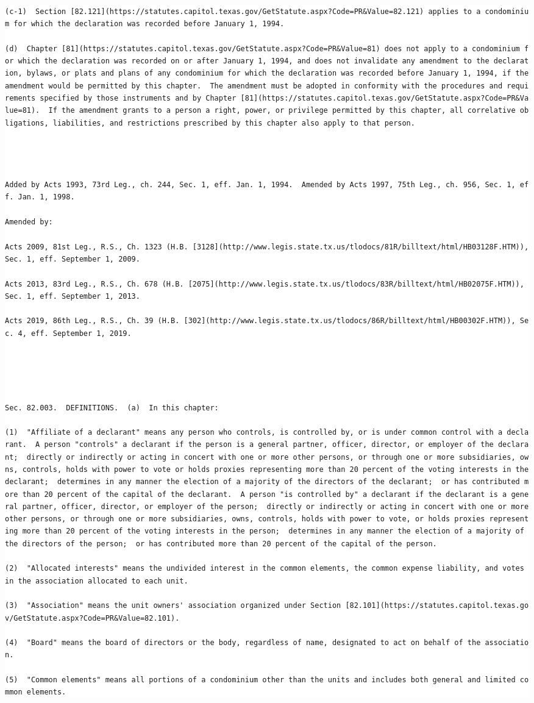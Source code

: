     (c-1)  Section [82.121](https://statutes.capitol.texas.gov/GetStatute.aspx?Code=PR&Value=82.121) applies to a condominium for which the declaration was recorded before January 1, 1994.
    
    (d)  Chapter [81](https://statutes.capitol.texas.gov/GetStatute.aspx?Code=PR&Value=81) does not apply to a condominium for which the declaration was recorded on or after January 1, 1994, and does not invalidate any amendment to the declaration, bylaws, or plats and plans of any condominium for which the declaration was recorded before January 1, 1994, if the amendment would be permitted by this chapter.  The amendment must be adopted in conformity with the procedures and requirements specified by those instruments and by Chapter [81](https://statutes.capitol.texas.gov/GetStatute.aspx?Code=PR&Value=81).  If the amendment grants to a person a right, power, or privilege permitted by this chapter, all correlative obligations, liabilities, and restrictions prescribed by this chapter also apply to that person.
    
    
    
    
    Added by Acts 1993, 73rd Leg., ch. 244, Sec. 1, eff. Jan. 1, 1994.  Amended by Acts 1997, 75th Leg., ch. 956, Sec. 1, eff. Jan. 1, 1998.
    
    Amended by: 
    
    Acts 2009, 81st Leg., R.S., Ch. 1323 (H.B. [3128](http://www.legis.state.tx.us/tlodocs/81R/billtext/html/HB03128F.HTM)), Sec. 1, eff. September 1, 2009.
    
    Acts 2013, 83rd Leg., R.S., Ch. 678 (H.B. [2075](http://www.legis.state.tx.us/tlodocs/83R/billtext/html/HB02075F.HTM)), Sec. 1, eff. September 1, 2013.
    
    Acts 2019, 86th Leg., R.S., Ch. 39 (H.B. [302](http://www.legis.state.tx.us/tlodocs/86R/billtext/html/HB00302F.HTM)), Sec. 4, eff. September 1, 2019.
    
    
    
    
    
    Sec. 82.003.  DEFINITIONS.  (a)  In this chapter:
    
    (1)  "Affiliate of a declarant" means any person who controls, is controlled by, or is under common control with a declarant.  A person "controls" a declarant if the person is a general partner, officer, director, or employer of the declarant;  directly or indirectly or acting in concert with one or more other persons, or through one or more subsidiaries, owns, controls, holds with power to vote or holds proxies representing more than 20 percent of the voting interests in the declarant;  determines in any manner the election of a majority of the directors of the declarant;  or has contributed more than 20 percent of the capital of the declarant.  A person "is controlled by" a declarant if the declarant is a general partner, officer, director, or employer of the person;  directly or indirectly or acting in concert with one or more other persons, or through one or more subsidiaries, owns, controls, holds with power to vote, or holds proxies representing more than 20 percent of the voting interests in the person;  determines in any manner the election of a majority of the directors of the person;  or has contributed more than 20 percent of the capital of the person.
    
    (2)  "Allocated interests" means the undivided interest in the common elements, the common expense liability, and votes in the association allocated to each unit.
    
    (3)  "Association" means the unit owners' association organized under Section [82.101](https://statutes.capitol.texas.gov/GetStatute.aspx?Code=PR&Value=82.101).
    
    (4)  "Board" means the board of directors or the body, regardless of name, designated to act on behalf of the association.
    
    (5)  "Common elements" means all portions of a condominium other than the units and includes both general and limited common elements.
    
